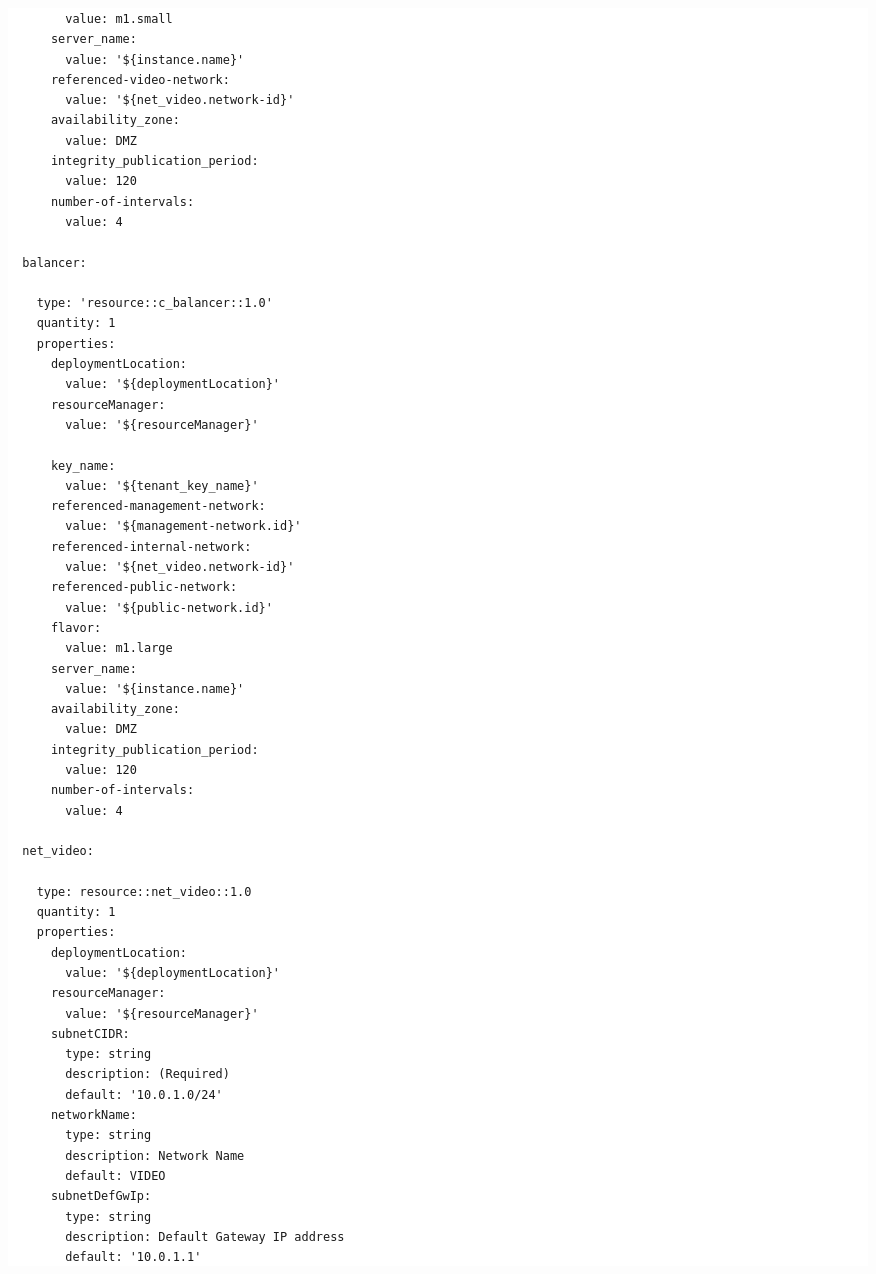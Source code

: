 ```
​        value: m1.small
​      server_name:
​        value: '${instance.name}'
​      referenced-video-network:
​        value: '${net_video.network-id}'
​      availability_zone:
​        value: DMZ
​      integrity_publication_period:
​        value: 120
​      number-of-intervals:
​        value: 4

  balancer:

​    type: 'resource::c_balancer::1.0'
​    quantity: 1
​    properties:
​      deploymentLocation:
​        value: '${deploymentLocation}'
​      resourceManager:
​        value: '${resourceManager}'

​      key_name:
​        value: '${tenant_key_name}'
​      referenced-management-network:
​        value: '${management-network.id}'
​      referenced-internal-network:
​        value: '${net_video.network-id}'
​      referenced-public-network:
​        value: '${public-network.id}'
​      flavor:
​        value: m1.large
​      server_name:
​        value: '${instance.name}'
​      availability_zone:
​        value: DMZ
​      integrity_publication_period:
​        value: 120
​      number-of-intervals:
​        value: 4

  net_video:

​    type: resource::net_video::1.0
​    quantity: 1
​    properties:
​      deploymentLocation:
​        value: '${deploymentLocation}'
​      resourceManager:
​        value: '${resourceManager}'
​      subnetCIDR:
​        type: string
​        description: (Required)
​        default: '10.0.1.0/24'
​      networkName:
​        type: string
​        description: Network Name
​        default: VIDEO
​      subnetDefGwIp:
​        type: string
​        description: Default Gateway IP address
​        default: '10.0.1.1' 

```